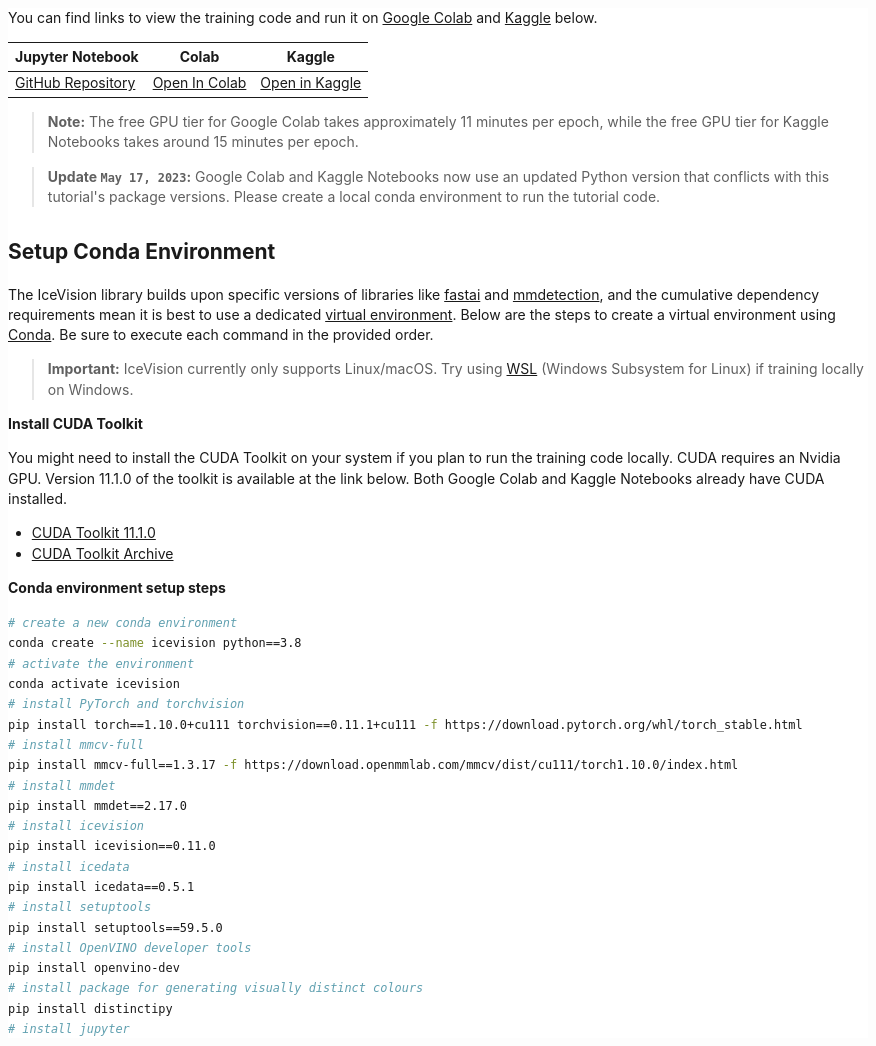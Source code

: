 You can find links to view the training code and run it on [Google Colab](https://colab.research.google.com/?utm_source=scs-index) and [Kaggle](https://www.kaggle.com/docs/notebooks) below.

| Jupyter Notebook             | Colab                                                        | Kaggle                                                       |
| --------------------------------- | ------------------------------------------------------------ | ------------------------------------------------------------ |
| [GitHub Repository](https://github.com/cj-mills/icevision-openvino-unity-tutorial/blob/main/notebooks/Icevision-YOLOX-to-OpenVINO-Tutorial-HaGRID.ipynb) | [Open In Colab](https://colab.research.google.com/github/cj-mills/icevision-openvino-unity-tutorial/blob/main/notebooks/Icevision-YOLOX-to-OpenVINO-Tutorial-HaGRID-Colab.ipynb) | [Open in Kaggle](https://kaggle.com/kernels/welcome?src=https://github.com/cj-mills/icevision-openvino-unity-tutorial/blob/main/notebooks/Icevision-YOLOX-to-OpenVINO-Tutorial-HaGRID-Kaggle.ipynb) |

> **Note:** The free GPU tier for Google Colab takes approximately 11 minutes per epoch, while the free GPU tier for Kaggle Notebooks takes around 15 minutes per epoch.



> **Update `May 17, 2023`:** Google Colab and Kaggle Notebooks now use an updated Python version that conflicts with this tutorial's package versions. Please create a local conda environment to run the tutorial code.








## Setup Conda Environment

The IceVision library builds upon specific versions of libraries like [fastai](https://docs.fast.ai/) and [mmdetection](https://mmdetection.readthedocs.io/en/latest/), and the cumulative dependency requirements mean it is best to use a dedicated [virtual environment](https://docs.python.org/3/tutorial/venv.html). Below are the steps to create a virtual environment using [Conda](https://docs.conda.io/en/latest/). Be sure to execute each command in the provided order.

> **Important:** IceVision currently only supports Linux/macOS. Try using [WSL](https://docs.microsoft.com/en-us/windows/wsl/install) (Windows Subsystem for Linux) if training locally on Windows.



**Install CUDA Toolkit**

You might need to install the CUDA Toolkit on your system if you plan to run the training code locally. CUDA requires an Nvidia GPU. Version 11.1.0 of the toolkit is available at the link below. Both Google Colab and Kaggle Notebooks already have CUDA installed.

* [CUDA Toolkit 11.1.0](https://developer.nvidia.com/cuda-11.1.0-download-archive)
* [CUDA Toolkit Archive](https://developer.nvidia.com/cuda-toolkit-archive)



**Conda environment setup steps**

```bash
# create a new conda environment
conda create --name icevision python==3.8
# activate the environment
conda activate icevision
# install PyTorch and torchvision
pip install torch==1.10.0+cu111 torchvision==0.11.1+cu111 -f https://download.pytorch.org/whl/torch_stable.html
# install mmcv-full
pip install mmcv-full==1.3.17 -f https://download.openmmlab.com/mmcv/dist/cu111/torch1.10.0/index.html
# install mmdet
pip install mmdet==2.17.0
# install icevision
pip install icevision==0.11.0
# install icedata
pip install icedata==0.5.1
# install setuptools
pip install setuptools==59.5.0
# install OpenVINO developer tools
pip install openvino-dev
# install package for generating visually distinct colours
pip install distinctipy
# install jupyter
```